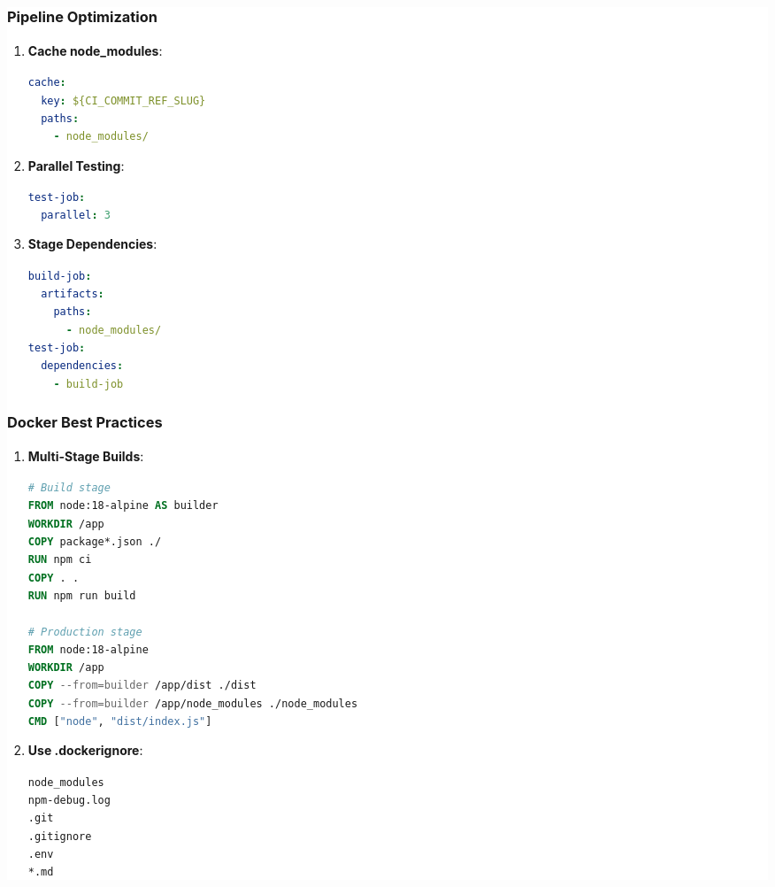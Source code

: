 ### Pipeline Optimization

1. **Cache node_modules**:
   ```yaml
   cache:
     key: ${CI_COMMIT_REF_SLUG}
     paths:
       - node_modules/
   ```

2. **Parallel Testing**:
   ```yaml
   test-job:
     parallel: 3
   ```

3. **Stage Dependencies**:
   ```yaml
   build-job:
     artifacts:
       paths:
         - node_modules/
   test-job:
     dependencies:
       - build-job
   ```

### Docker Best Practices

1. **Multi-Stage Builds**:
   ```dockerfile
   # Build stage
   FROM node:18-alpine AS builder
   WORKDIR /app
   COPY package*.json ./
   RUN npm ci
   COPY . .
   RUN npm run build

   # Production stage
   FROM node:18-alpine
   WORKDIR /app
   COPY --from=builder /app/dist ./dist
   COPY --from=builder /app/node_modules ./node_modules
   CMD ["node", "dist/index.js"]
   ```

2. **Use .dockerignore**:
   ```
   node_modules
   npm-debug.log
   .git
   .gitignore
   .env
   *.md
   ```
